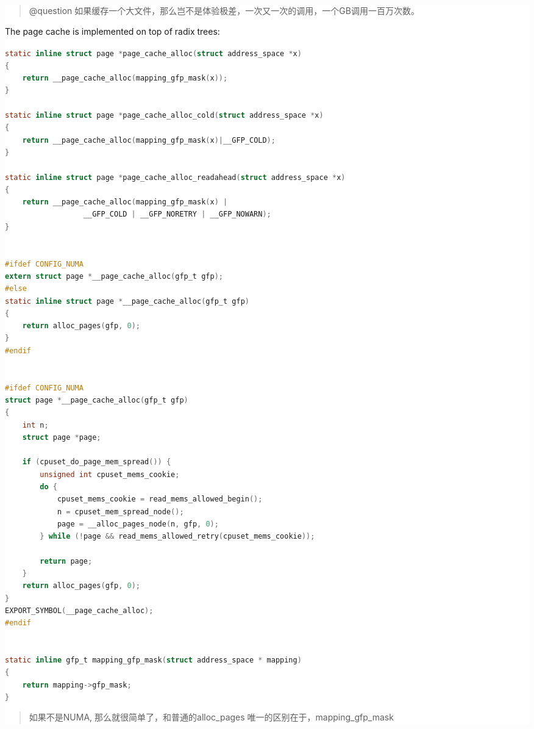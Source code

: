 > @question 如果缓存一个大文件，那么岂不是体验极差，一次又一次的调用，一个GB调用一百万次数。

The page cache is implemented on top of radix trees:
```c
static inline struct page *page_cache_alloc(struct address_space *x)
{
	return __page_cache_alloc(mapping_gfp_mask(x));
}

static inline struct page *page_cache_alloc_cold(struct address_space *x)
{
	return __page_cache_alloc(mapping_gfp_mask(x)|__GFP_COLD);
}

static inline struct page *page_cache_alloc_readahead(struct address_space *x)
{
	return __page_cache_alloc(mapping_gfp_mask(x) |
				  __GFP_COLD | __GFP_NORETRY | __GFP_NOWARN);
}


#ifdef CONFIG_NUMA
extern struct page *__page_cache_alloc(gfp_t gfp);
#else
static inline struct page *__page_cache_alloc(gfp_t gfp)
{
	return alloc_pages(gfp, 0);
}
#endif


#ifdef CONFIG_NUMA
struct page *__page_cache_alloc(gfp_t gfp)
{
	int n;
	struct page *page;

	if (cpuset_do_page_mem_spread()) {
		unsigned int cpuset_mems_cookie;
		do {
			cpuset_mems_cookie = read_mems_allowed_begin();
			n = cpuset_mem_spread_node();
			page = __alloc_pages_node(n, gfp, 0);
		} while (!page && read_mems_allowed_retry(cpuset_mems_cookie));

		return page;
	}
	return alloc_pages(gfp, 0);
}
EXPORT_SYMBOL(__page_cache_alloc);
#endif


static inline gfp_t mapping_gfp_mask(struct address_space * mapping)
{
	return mapping->gfp_mask;
}
```
> 如果不是NUMA, 那么就很简单了，和普通的alloc_pages 唯一的区别在于，mapping_gfp_mask
